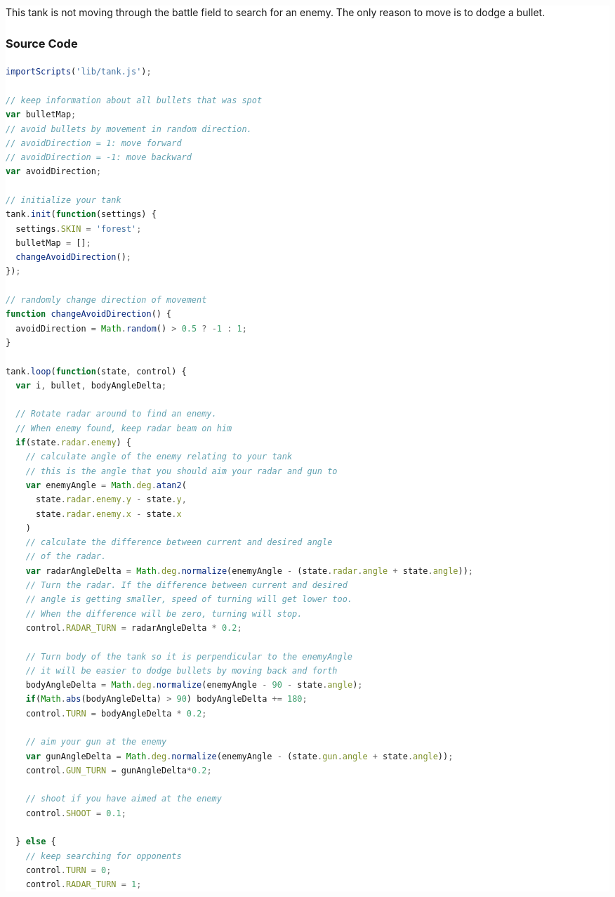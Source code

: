 This tank is not moving through the battle field to search for an enemy. The only reason to move is to dodge a bullet.

### Source Code

```javascript
importScripts('lib/tank.js');

// keep information about all bullets that was spot
var bulletMap;
// avoid bullets by movement in random direction.
// avoidDirection = 1: move forward
// avoidDirection = -1: move backward
var avoidDirection;

// initialize your tank
tank.init(function(settings) {
  settings.SKIN = 'forest';
  bulletMap = [];
  changeAvoidDirection();
});

// randomly change direction of movement
function changeAvoidDirection() {
  avoidDirection = Math.random() > 0.5 ? -1 : 1;
}

tank.loop(function(state, control) {
  var i, bullet, bodyAngleDelta;

  // Rotate radar around to find an enemy.
  // When enemy found, keep radar beam on him
  if(state.radar.enemy) {
    // calculate angle of the enemy relating to your tank
    // this is the angle that you should aim your radar and gun to
    var enemyAngle = Math.deg.atan2(
      state.radar.enemy.y - state.y,
      state.radar.enemy.x - state.x
    )
    // calculate the difference between current and desired angle
    // of the radar.
    var radarAngleDelta = Math.deg.normalize(enemyAngle - (state.radar.angle + state.angle));
    // Turn the radar. If the difference between current and desired
    // angle is getting smaller, speed of turning will get lower too.
    // When the difference will be zero, turning will stop.
    control.RADAR_TURN = radarAngleDelta * 0.2;

    // Turn body of the tank so it is perpendicular to the enemyAngle
    // it will be easier to dodge bullets by moving back and forth
    bodyAngleDelta = Math.deg.normalize(enemyAngle - 90 - state.angle);
    if(Math.abs(bodyAngleDelta) > 90) bodyAngleDelta += 180;
    control.TURN = bodyAngleDelta * 0.2;

    // aim your gun at the enemy
    var gunAngleDelta = Math.deg.normalize(enemyAngle - (state.gun.angle + state.angle));
    control.GUN_TURN = gunAngleDelta*0.2;

    // shoot if you have aimed at the enemy
    control.SHOOT = 0.1;

  } else {
    // keep searching for opponents
    control.TURN = 0;
    control.RADAR_TURN = 1;
```